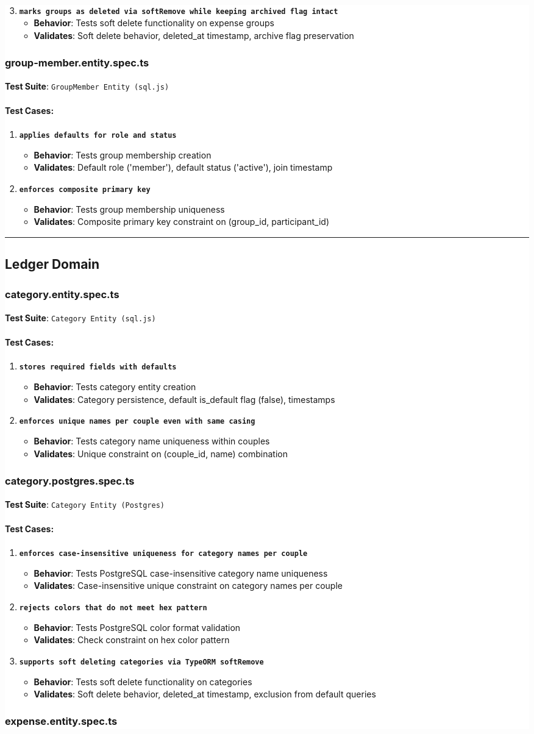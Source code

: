 3. **`marks groups as deleted via softRemove while keeping archived flag intact`**
   - **Behavior**: Tests soft delete functionality on expense groups
   - **Validates**: Soft delete behavior, deleted_at timestamp, archive flag preservation

### group-member.entity.spec.ts

**Test Suite**: `GroupMember Entity (sql.js)`

#### Test Cases:

1. **`applies defaults for role and status`**
   - **Behavior**: Tests group membership creation
   - **Validates**: Default role ('member'), default status ('active'), join timestamp

2. **`enforces composite primary key`**
   - **Behavior**: Tests group membership uniqueness
   - **Validates**: Composite primary key constraint on (group_id, participant_id)

---

## Ledger Domain

### category.entity.spec.ts

**Test Suite**: `Category Entity (sql.js)`

#### Test Cases:

1. **`stores required fields with defaults`**
   - **Behavior**: Tests category entity creation
   - **Validates**: Category persistence, default is_default flag (false), timestamps

2. **`enforces unique names per couple even with same casing`**
   - **Behavior**: Tests category name uniqueness within couples
   - **Validates**: Unique constraint on (couple_id, name) combination

### category.postgres.spec.ts

**Test Suite**: `Category Entity (Postgres)`

#### Test Cases:

1. **`enforces case-insensitive uniqueness for category names per couple`**
   - **Behavior**: Tests PostgreSQL case-insensitive category name uniqueness
   - **Validates**: Case-insensitive unique constraint on category names per couple

2. **`rejects colors that do not meet hex pattern`**
   - **Behavior**: Tests PostgreSQL color format validation
   - **Validates**: Check constraint on hex color pattern

3. **`supports soft deleting categories via TypeORM softRemove`**
   - **Behavior**: Tests soft delete functionality on categories
   - **Validates**: Soft delete behavior, deleted_at timestamp, exclusion from default queries

### expense.entity.spec.ts
